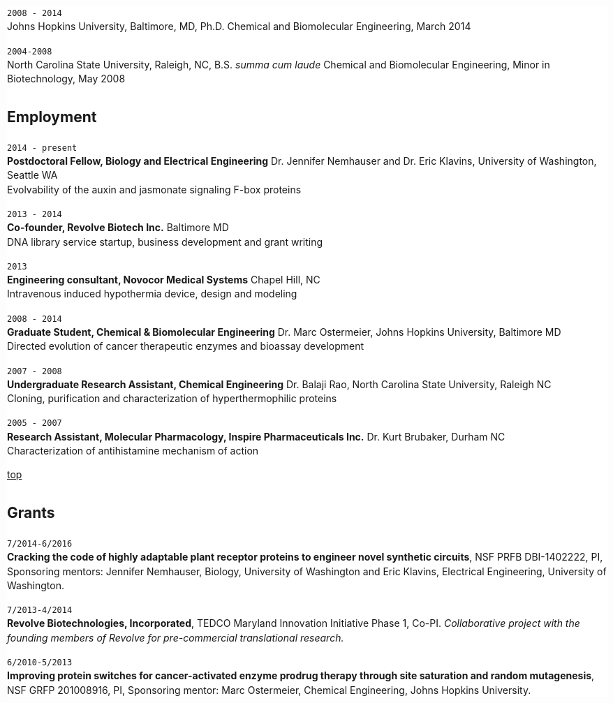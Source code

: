 `2008 - 2014`  
Johns Hopkins University, Baltimore, MD, Ph.D. Chemical and Biomolecular Engineering, March 2014  

`2004-2008`  
North Carolina State University, Raleigh, NC, B.S. _summa cum laude_ Chemical and Biomolecular Engineering, Minor in Biotechnology, May 2008  

<a name="employ"></a>
## Employment  

`2014 - present`   
__Postdoctoral Fellow, Biology and Electrical Engineering__ Dr. Jennifer Nemhauser and Dr. Eric Klavins, University of Washington, Seattle WA  
Evolvability of the auxin and jasmonate signaling F-box proteins  

`2013 - 2014`  
__Co-founder, Revolve Biotech Inc.__ Baltimore MD  
DNA library service startup, business development and grant writing  

`2013`  
__Engineering consultant, Novocor Medical Systems__ Chapel Hill, NC  
Intravenous induced hypothermia device, design and modeling  

`2008 - 2014`  
__Graduate Student, Chemical & Biomolecular Engineering__ Dr. Marc Ostermeier, Johns Hopkins University, Baltimore MD  
Directed evolution of cancer therapeutic enzymes and bioassay development

`2007 - 2008`  
__Undergraduate Research Assistant, Chemical Engineering__ Dr. Balaji Rao, North Carolina State University, Raleigh NC  
Cloning, purification and characterization of hyperthermophilic proteins

`2005 - 2007`  
__Research Assistant, Molecular Pharmacology, Inspire Pharmaceuticals Inc.__ Dr. Kurt Brubaker, Durham NC  
Characterization of antihistamine mechanism of action  

<a href="#top">top</a>
<a name="grants"></a>
## Grants  

`7/2014-6/2016`  
__Cracking the code of highly adaptable plant receptor proteins to engineer novel synthetic circuits__, NSF PRFB DBI-1402222, PI, Sponsoring mentors: Jennifer Nemhauser, Biology, University of Washington and Eric Klavins, Electrical Engineering, University of Washington.  

`7/2013-4/2014`  
__Revolve Biotechnologies, Incorporated__, 
TEDCO Maryland Innovation Initiative Phase 1, Co-PI.
_Collaborative project with the founding members of Revolve for pre-commercial translational research._  

`6/2010-5/2013`  
__Improving protein switches for cancer-activated enzyme prodrug therapy through site saturation and random mutagenesis__, NSF GRFP 201008916, PI, Sponsoring mentor: Marc Ostermeier, Chemical Engineering, Johns Hopkins University.  
